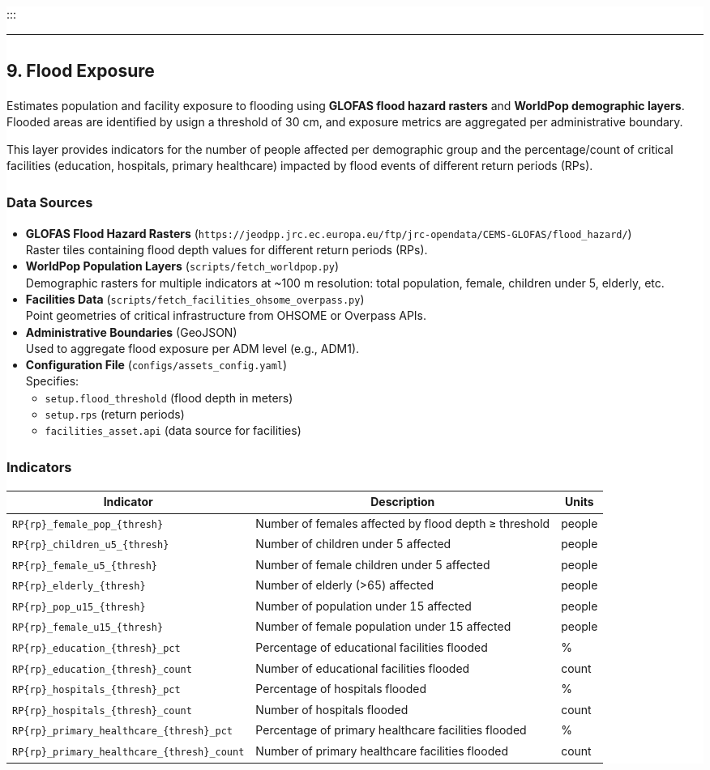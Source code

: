 :::

---
## 9. Flood Exposure
Estimates population and facility exposure to flooding using **GLOFAS flood hazard rasters** and **WorldPop demographic layers**. Flooded areas are identified by usign a threshold of 30 cm, and exposure metrics are aggregated per administrative boundary.

This layer provides indicators for the number of people affected per demographic group and the percentage/count of critical facilities (education, hospitals, primary healthcare) impacted by flood events of different return periods (RPs).

### Data Sources
- **GLOFAS Flood Hazard Rasters** (`https://jeodpp.jrc.ec.europa.eu/ftp/jrc-opendata/CEMS-GLOFAS/flood_hazard/`)  
  Raster tiles containing flood depth values for different return periods (RPs).  
- **WorldPop Population Layers** (`scripts/fetch_worldpop.py`)  
  Demographic rasters for multiple indicators at ~100 m resolution: total population, female, children under 5, elderly, etc.  
- **Facilities Data** (`scripts/fetch_facilities_ohsome_overpass.py`)  
  Point geometries of critical infrastructure from OHSOME or Overpass APIs.  
- **Administrative Boundaries** (GeoJSON)  
  Used to aggregate flood exposure per ADM level (e.g., ADM1).  
- **Configuration File** (`configs/assets_config.yaml`)  
  Specifies:  
  - `setup.flood_threshold` (flood depth in meters)  
  - `setup.rps` (return periods)  
  - `facilities_asset.api` (data source for facilities)

### Indicators
| Indicator | Description | Units |
|-----------|-------------|-------|
| `RP{rp}_female_pop_{thresh}` | Number of females affected by flood depth ≥ threshold | people |
| `RP{rp}_children_u5_{thresh}` | Number of children under 5 affected | people |
| `RP{rp}_female_u5_{thresh}` | Number of female children under 5 affected | people |
| `RP{rp}_elderly_{thresh}` | Number of elderly (>65) affected | people |
| `RP{rp}_pop_u15_{thresh}` | Number of population under 15 affected | people |
| `RP{rp}_female_u15_{thresh}` | Number of female population under 15 affected | people |
| `RP{rp}_education_{thresh}_pct` | Percentage of educational facilities flooded | % |
| `RP{rp}_education_{thresh}_count` | Number of educational facilities flooded | count |
| `RP{rp}_hospitals_{thresh}_pct` | Percentage of hospitals flooded | % |
| `RP{rp}_hospitals_{thresh}_count` | Number of hospitals flooded | count |
| `RP{rp}_primary_healthcare_{thresh}_pct` | Percentage of primary healthcare facilities flooded | % |
| `RP{rp}_primary_healthcare_{thresh}_count` | Number of primary healthcare facilities flooded | count |
